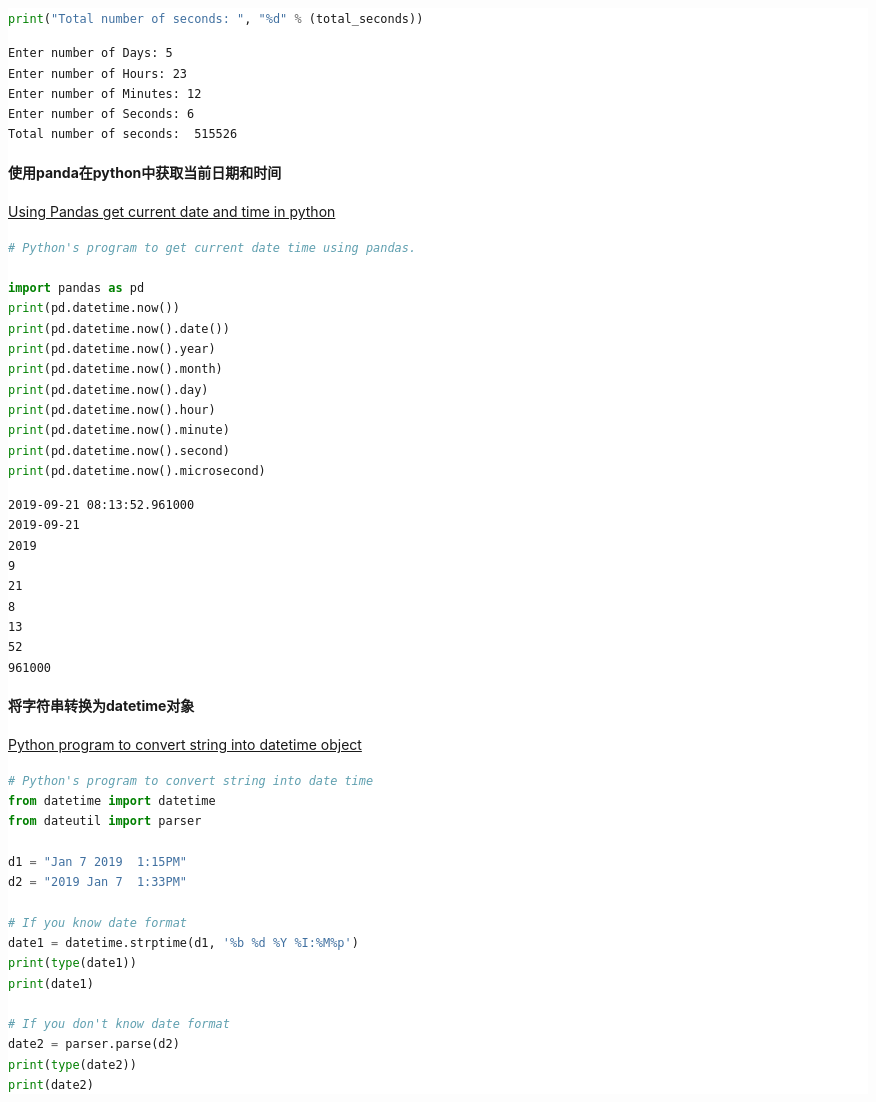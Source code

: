 ```python
print("Total number of seconds: ", "%d" % (total_seconds))
```

    Enter number of Days: 5
    Enter number of Hours: 23
    Enter number of Minutes: 12
    Enter number of Seconds: 6
    Total number of seconds:  515526


#### 使用panda在python中获取当前日期和时间

[Using Pandas get current date and time in python](https://www.pythonprogramming.in/date-time/using-pandas-get-current-date-and-time-in-python.html)


```python
# Python's program to get current date time using pandas.

import pandas as pd
print(pd.datetime.now())
print(pd.datetime.now().date())
print(pd.datetime.now().year)
print(pd.datetime.now().month)
print(pd.datetime.now().day)
print(pd.datetime.now().hour)
print(pd.datetime.now().minute)
print(pd.datetime.now().second)
print(pd.datetime.now().microsecond)
```

    2019-09-21 08:13:52.961000
    2019-09-21
    2019
    9
    21
    8
    13
    52
    961000


#### 将字符串转换为datetime对象

[Python program to convert string into datetime object](https://www.pythonprogramming.in/date-time/python-program-to-convert-string-into-datetime-object.html)


```python
# Python's program to convert string into date time
from datetime import datetime
from dateutil import parser

d1 = "Jan 7 2019  1:15PM"
d2 = "2019 Jan 7  1:33PM"

# If you know date format
date1 = datetime.strptime(d1, '%b %d %Y %I:%M%p')
print(type(date1))
print(date1)

# If you don't know date format
date2 = parser.parse(d2)
print(type(date2))
print(date2)
```
